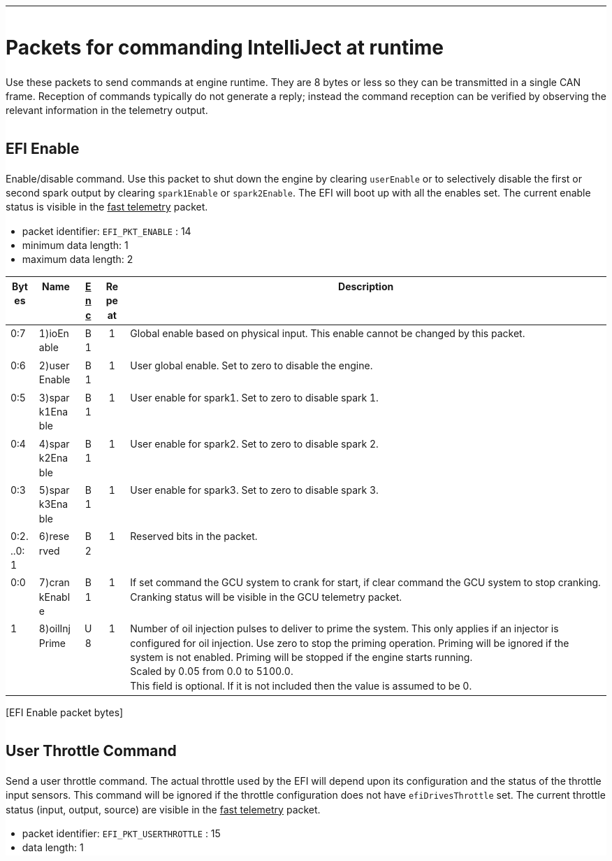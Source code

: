 
<div class="page-break"></div>


---


# Packets for commanding IntelliJect at runtime

Use these packets to send commands at engine runtime. They are 8 bytes or less so they can be transmitted in a single CAN frame. Reception of commands typically do not generate a reply; instead the command reception can be verified by observing the relevant information in the telemetry output.


## <a name="EFI_PKT_ENABLE"></a>EFI Enable

Enable/disable command. Use this packet to shut down the engine by clearing `userEnable` or to selectively disable the first or second spark output by clearing `spark1Enable` or `spark2Enable`. The EFI will boot up with all the enables set. The current enable status is visible in the [fast telemetry](#EFI_PKT_TELEMETRYFAST) packet.

- packet identifier: `EFI_PKT_ENABLE` : 14
- minimum data length: 1
- maximum data length: 2


| Bytes     | Name           | [Enc](#Enc) | Repeat | Description                                                                                                                                                                                                                                                                                                                                                                                                    |
| --------- | -------------- | :---------: | :----: | -------------------------------------------------------------------------------------------------------------------------------------------------------------------------------------------------------------------------------------------------------------------------------------------------------------------------------------------------------------------------------------------------------------- |
| 0:7       | 1)ioEnable     | B1          | 1      | Global enable based on physical input. This enable cannot be changed by this packet.                                                                                                                                                                                                                                                                                                                           |
| 0:6       | 2)userEnable   | B1          | 1      | User global enable. Set to zero to disable the engine.                                                                                                                                                                                                                                                                                                                                                         |
| 0:5       | 3)spark1Enable | B1          | 1      | User enable for spark1. Set to zero to disable spark 1.                                                                                                                                                                                                                                                                                                                                                        |
| 0:4       | 4)spark2Enable | B1          | 1      | User enable for spark2. Set to zero to disable spark 2.                                                                                                                                                                                                                                                                                                                                                        |
| 0:3       | 5)spark3Enable | B1          | 1      | User enable for spark3. Set to zero to disable spark 3.                                                                                                                                                                                                                                                                                                                                                        |
| 0:2...0:1 | 6)reserved     | B2          | 1      | Reserved bits in the packet.                                                                                                                                                                                                                                                                                                                                                                                   |
| 0:0       | 7)crankEnable  | B1          | 1      | If set command the GCU system to crank for start, if clear command the GCU system to stop cranking. Cranking status will be visible in the GCU telemetry packet.                                                                                                                                                                                                                                               |
| 1         | 8)oilInjPrime  | U8          | 1      | Number of oil injection pulses to deliver to prime the system. This only applies if an injector is configured for oil injection. Use zero to stop the priming operation. Priming will be ignored if the system is not enabled. Priming will be stopped if the engine starts running.<br>Scaled by 0.05 from 0.0 to 5100.0.<br>This field is optional. If it is not included then the value is assumed to be 0. |
[EFI Enable packet bytes]


## <a name="EFI_PKT_USERTHROTTLE"></a>User Throttle Command

Send a user throttle command. The actual throttle used by the EFI will depend upon its configuration and the status of the throttle input sensors. This command will be ignored if the throttle configuration does not have `efiDrivesThrottle` set. The current throttle status (input, output, source) are visible in the [fast telemetry](#EFI_PKT_TELEMETRYFAST) packet.

- packet identifier: `EFI_PKT_USERTHROTTLE` : 15
- data length: 1
